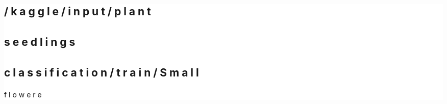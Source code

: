 /
k
a
g
g
l
e
/
i
n
p
u
t
/
p
l
a
n
t
-
s
e
e
d
l
i
n
g
s
-
c
l
a
s
s
i
f
i
c
a
t
i
o
n
/
t
r
a
i
n
/
S
m
a
l
l
-
f
l
o
w
e
r
e